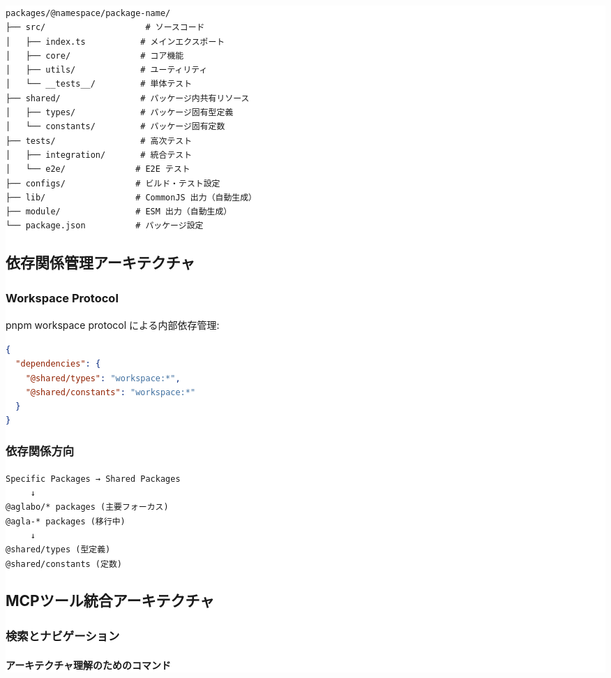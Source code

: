 ```
packages/@namespace/package-name/
├── src/                    # ソースコード
│   ├── index.ts           # メインエクスポート
│   ├── core/              # コア機能
│   ├── utils/             # ユーティリティ
│   └── __tests__/         # 単体テスト
├── shared/                # パッケージ内共有リソース
│   ├── types/             # パッケージ固有型定義
│   └── constants/         # パッケージ固有定数
├── tests/                 # 高次テスト
│   ├── integration/       # 統合テスト
│   └── e2e/              # E2E テスト
├── configs/              # ビルド・テスト設定
├── lib/                  # CommonJS 出力（自動生成）
├── module/               # ESM 出力（自動生成）
└── package.json          # パッケージ設定
```

## 依存関係管理アーキテクチャ

### Workspace Protocol

pnpm workspace protocol による内部依存管理:

```json
{
  "dependencies": {
    "@shared/types": "workspace:*",
    "@shared/constants": "workspace:*"
  }
}
```

### 依存関係方向

```
Specific Packages → Shared Packages
     ↓
@aglabo/* packages (主要フォーカス)
@agla-* packages (移行中)
     ↓
@shared/types (型定義)
@shared/constants (定数)
```

## MCPツール統合アーキテクチャ

### 検索とナビゲーション

#### アーキテクチャ理解のためのコマンド
